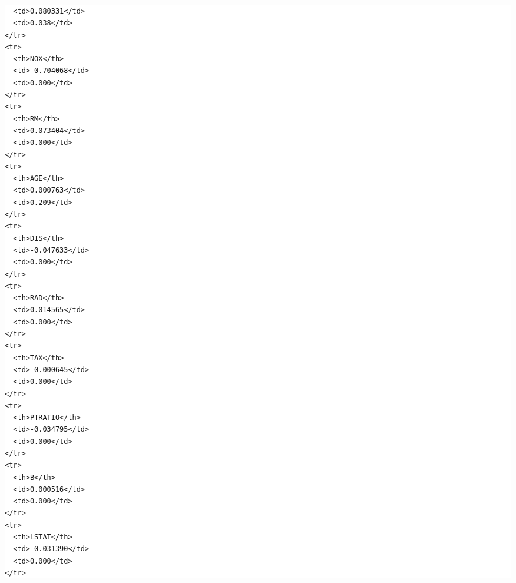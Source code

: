       <td>0.080331</td>
      <td>0.038</td>
    </tr>
    <tr>
      <th>NOX</th>
      <td>-0.704068</td>
      <td>0.000</td>
    </tr>
    <tr>
      <th>RM</th>
      <td>0.073404</td>
      <td>0.000</td>
    </tr>
    <tr>
      <th>AGE</th>
      <td>0.000763</td>
      <td>0.209</td>
    </tr>
    <tr>
      <th>DIS</th>
      <td>-0.047633</td>
      <td>0.000</td>
    </tr>
    <tr>
      <th>RAD</th>
      <td>0.014565</td>
      <td>0.000</td>
    </tr>
    <tr>
      <th>TAX</th>
      <td>-0.000645</td>
      <td>0.000</td>
    </tr>
    <tr>
      <th>PTRATIO</th>
      <td>-0.034795</td>
      <td>0.000</td>
    </tr>
    <tr>
      <th>B</th>
      <td>0.000516</td>
      <td>0.000</td>
    </tr>
    <tr>
      <th>LSTAT</th>
      <td>-0.031390</td>
      <td>0.000</td>
    </tr>
  </tbody>
</table>
</div>
